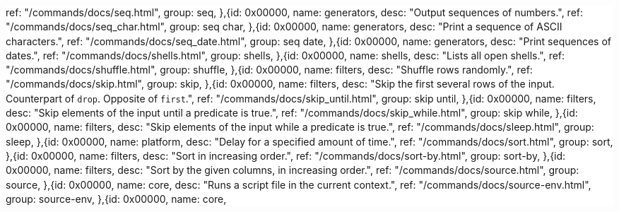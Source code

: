 ref: "/commands/docs/seq.html",
group: <a>seq</a>,
},{id: 0x00000,
name: generators,
desc: "Output sequences of numbers.",
ref: "/commands/docs/seq_char.html",
group: <a>seq char</a>,
},{id: 0x00000,
name: generators,
desc: "Print a sequence of ASCII characters.",
ref: "/commands/docs/seq_date.html",
group: <a>seq date</a>,
},{id: 0x00000,
name: generators,
desc: "Print sequences of dates.",
ref: "/commands/docs/shells.html",
group: <a>shells</a>,
},{id: 0x00000,
name: shells,
desc: "Lists all open shells.",
ref: "/commands/docs/shuffle.html",
group: <a>shuffle</a>,
},{id: 0x00000,
name: filters,
desc: "Shuffle rows randomly.",
ref: "/commands/docs/skip.html",
group: <a>skip</a>,
},{id: 0x00000,
name: filters,
desc: "Skip the first several rows of the input. Counterpart of `drop`. Opposite of `first`.",
ref: "/commands/docs/skip_until.html",
group: <a>skip until</a>,
},{id: 0x00000,
name: filters,
desc: "Skip elements of the input until a predicate is true.",
ref: "/commands/docs/skip_while.html",
group: <a>skip while</a>,
},{id: 0x00000,
name: filters,
desc: "Skip elements of the input while a predicate is true.",
ref: "/commands/docs/sleep.html",
group: <a>sleep</a>,
},{id: 0x00000,
name: platform,
desc: "Delay for a specified amount of time.",
ref: "/commands/docs/sort.html",
group: <a>sort</a>,
},{id: 0x00000,
name: filters,
desc: "Sort in increasing order.",
ref: "/commands/docs/sort-by.html",
group: <a>sort-by</a>,
},{id: 0x00000,
name: filters,
desc: "Sort by the given columns, in increasing order.",
ref: "/commands/docs/source.html",
group: <a>source</a>,
},{id: 0x00000,
name: core,
desc: "Runs a script file in the current context.",
ref: "/commands/docs/source-env.html",
group: <a>source-env</a>,
},{id: 0x00000,
name: core,